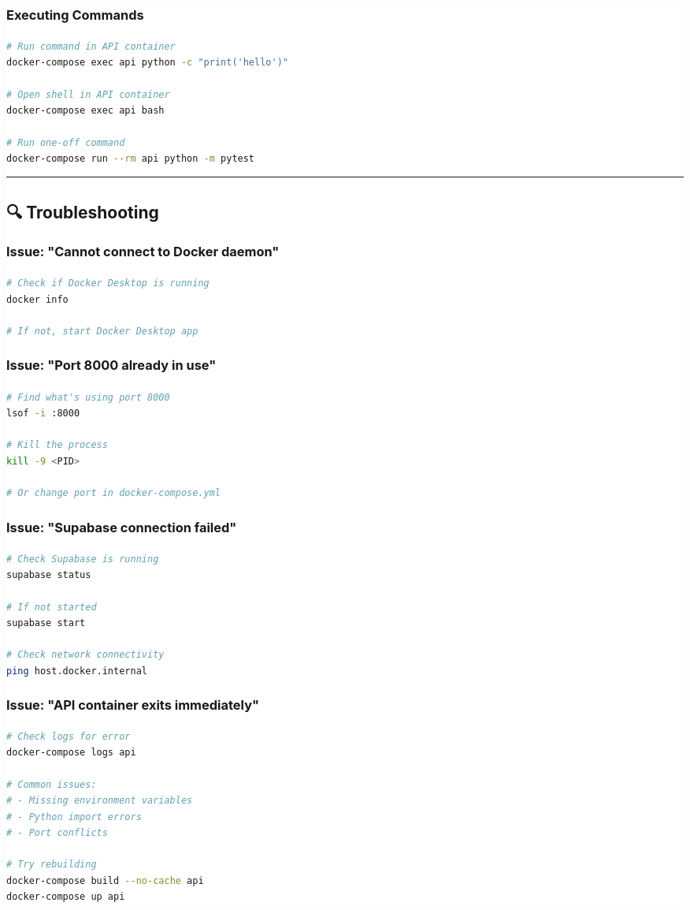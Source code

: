 ### Executing Commands
```bash
# Run command in API container
docker-compose exec api python -c "print('hello')"

# Open shell in API container
docker-compose exec api bash

# Run one-off command
docker-compose run --rm api python -m pytest
```

---

## 🔍 Troubleshooting

### Issue: "Cannot connect to Docker daemon"
```bash
# Check if Docker Desktop is running
docker info

# If not, start Docker Desktop app
```

### Issue: "Port 8000 already in use"
```bash
# Find what's using port 8000
lsof -i :8000

# Kill the process
kill -9 <PID>

# Or change port in docker-compose.yml
```

### Issue: "Supabase connection failed"
```bash
# Check Supabase is running
supabase status

# If not started
supabase start

# Check network connectivity
ping host.docker.internal
```

### Issue: "API container exits immediately"
```bash
# Check logs for error
docker-compose logs api

# Common issues:
# - Missing environment variables
# - Python import errors
# - Port conflicts

# Try rebuilding
docker-compose build --no-cache api
docker-compose up api
```
